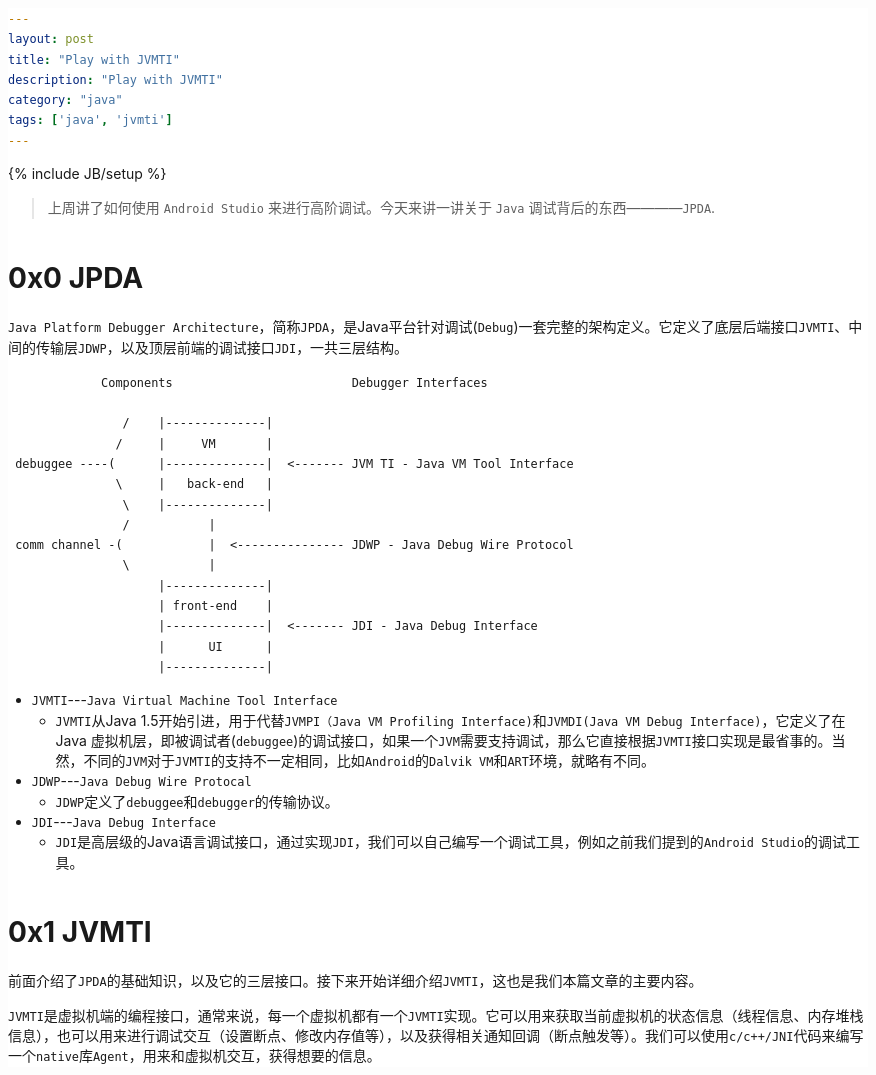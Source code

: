 ```yaml
---
layout: post
title: "Play with JVMTI"
description: "Play with JVMTI"
category: "java"
tags: ['java', 'jvmti']
---
```

{% include JB/setup %}

> 上周讲了如何使用 `Android Studio` 来进行高阶调试。今天来讲一讲关于 `Java` 调试背后的东西————`JPDA`.

# 0x0 JPDA
`Java Platform Debugger Architecture`，简称`JPDA`，是Java平台针对调试(`Debug`)一套完整的架构定义。它定义了底层后端接口`JVMTI`、中间的传输层`JDWP`，以及顶层前端的调试接口`JDI`，一共三层结构。

```text
             Components                         Debugger Interfaces

                /    |--------------|
               /     |     VM       |
 debuggee ----(      |--------------|  <------- JVM TI - Java VM Tool Interface
               \     |   back-end   |
                \    |--------------|
                /           |
 comm channel -(            |  <--------------- JDWP - Java Debug Wire Protocol
                \           |
                     |--------------|
                     | front-end    |
                     |--------------|  <------- JDI - Java Debug Interface
                     |      UI      |
                     |--------------|

```


* `JVMTI`---`Java Virtual Machine Tool Interface`
    * `JVMTI`从Java 1.5开始引进，用于代替`JVMPI（Java VM Profiling Interface)`和`JVMDI(Java VM Debug Interface)`，它定义了在 Java 虚拟机层，即被调试者(`debuggee`)的调试接口，如果一个`JVM`需要支持调试，那么它直接根据`JVMTI`接口实现是最省事的。当然，不同的`JVM`对于`JVMTI`的支持不一定相同，比如`Android`的`Dalvik VM`和`ART`环境，就略有不同。
* `JDWP`---`Java Debug Wire Protocal`
    * `JDWP`定义了`debuggee`和`debugger`的传输协议。
* `JDI`---`Java Debug Interface`
    * `JDI`是高层级的Java语言调试接口，通过实现`JDI`，我们可以自己编写一个调试工具，例如之前我们提到的`Android Studio`的调试工具。
    
    
# 0x1 JVMTI
前面介绍了`JPDA`的基础知识，以及它的三层接口。接下来开始详细介绍`JVMTI`，这也是我们本篇文章的主要内容。

`JVMTI`是虚拟机端的编程接口，通常来说，每一个虚拟机都有一个`JVMTI`实现。它可以用来获取当前虚拟机的状态信息（线程信息、内存堆栈信息），也可以用来进行调试交互（设置断点、修改内存值等），以及获得相关通知回调（断点触发等）。我们可以使用`c/c++/JNI`代码来编写一个`native`库`Agent`，用来和虚拟机交互，获得想要的信息。
